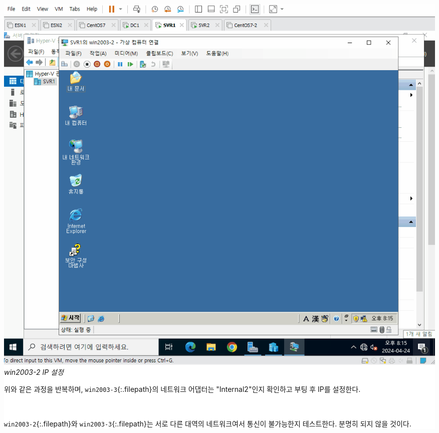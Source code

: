 ![win2003-2 IP 설정](/assets/img/2024-04-22/61.gif)
_win2003-2 IP 설정_

위와 같은 과정을 반복하며, `win2003-3`{:.filepath}의 네트워크 어댑터는 "Internal2"인지 확인하고 부팅 후 IP를 설정한다.

<br>

`win2003-2`{:.filepath}와 `win2003-3`{:.filepath}는 서로 다른 대역의 네트워크여서 통신이 불가능한지 테스트한다. 분명히 되지 않을 것이다.
